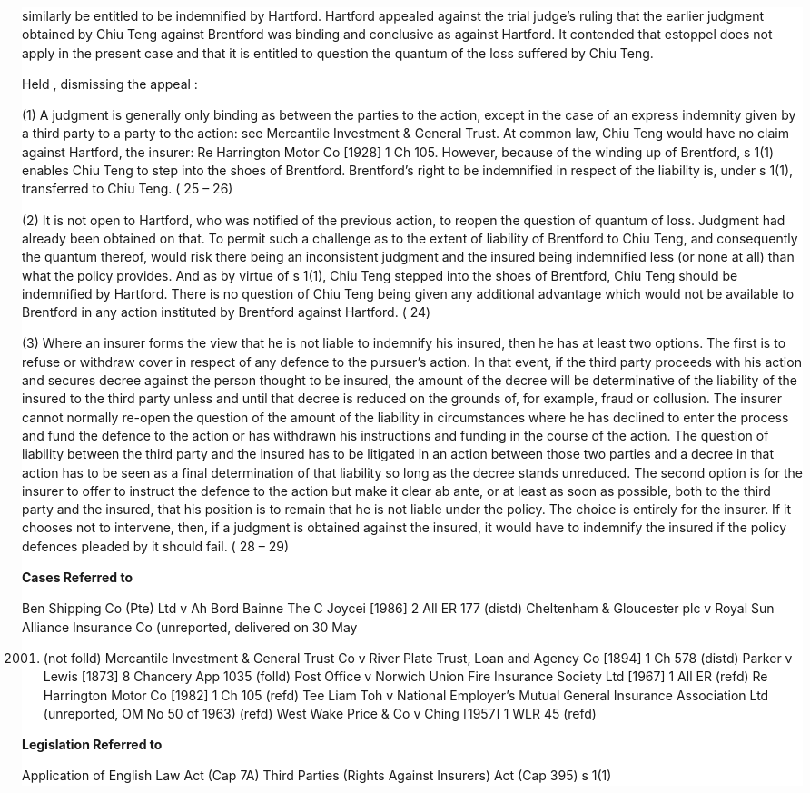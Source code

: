 
 similarly be entitled to be indemnified by Hartford. Hartford appealed against the trial judge’s ruling that the earlier judgment obtained by Chiu Teng against Brentford was binding and conclusive as against Hartford. It contended that estoppel does not apply in the present case and that it is entitled to question the quantum of the loss suffered by Chiu Teng. 

 Held , dismissing the appeal : 

 (1) A judgment is generally only binding as between the parties to the action, except in the case of an express indemnity given by a third party to a party to the action: see Mercantile Investment & General Trust. At common law, Chiu Teng would have no claim against Hartford, the insurer: Re Harrington Motor Co [1928] 1 Ch 105. However, because of the winding up of Brentford, s 1(1) enables Chiu Teng to step into the shoes of Brentford. Brentford’s right to be indemnified in respect of the liability is, under s 1(1), transferred to Chiu Teng. ( 25 – 26) 

 (2) It is not open to Hartford, who was notified of the previous action, to reopen the question of quantum of loss. Judgment had already been obtained on that. To permit such a challenge as to the extent of liability of Brentford to Chiu Teng, and consequently the quantum thereof, would risk there being an inconsistent judgment and the insured being indemnified less (or none at all) than what the policy provides. And as by virtue of s 1(1), Chiu Teng stepped into the shoes of Brentford, Chiu Teng should be indemnified by Hartford. There is no question of Chiu Teng being given any additional advantage which would not be available to Brentford in any action instituted by Brentford against Hartford. ( 24) 

 (3) Where an insurer forms the view that he is not liable to indemnify his insured, then he has at least two options. The first is to refuse or withdraw cover in respect of any defence to the pursuer’s action. In that event, if the third party proceeds with his action and secures decree against the person thought to be insured, the amount of the decree will be determinative of the liability of the insured to the third party unless and until that decree is reduced on the grounds of, for example, fraud or collusion. The insurer cannot normally re-open the question of the amount of the liability in circumstances where he has declined to enter the process and fund the defence to the action or has withdrawn his instructions and funding in the course of the action. The question of liability between the third party and the insured has to be litigated in an action between those two parties and a decree in that action has to be seen as a final determination of that liability so long as the decree stands unreduced. The second option is for the insurer to offer to instruct the defence to the action but make it clear ab ante, or at least as soon as possible, both to the third party and the insured, that his position is to remain that he is not liable under the policy. The choice is entirely for the insurer. If it chooses not to intervene, then, if a judgment is obtained against the insured, it would have to indemnify the insured if the policy defences pleaded by it should fail. ( 28 – 29) 

**Cases Referred to** 

Ben Shipping Co (Pte) Ltd v Ah Bord Bainne The C Joycei [1986] 2 All ER 177 (distd) Cheltenham & Gloucester plc v Royal Sun Alliance Insurance Co (unreported, delivered on 30 May 


2001) (not folld) Mercantile Investment & General Trust Co v River Plate Trust, Loan and Agency Co [1894] 1 Ch 578 (distd) Parker v Lewis [1873] 8 Chancery App 1035 (folld) Post Office v Norwich Union Fire Insurance Society Ltd [1967] 1 All ER (refd) Re Harrington Motor Co [1982] 1 Ch 105 (refd) Tee Liam Toh v National Employer’s Mutual General Insurance Association Ltd (unreported, OM No 50 of 1963) (refd) West Wake Price & Co v Ching [1957] 1 WLR 45 (refd) 

**Legislation Referred to** 

Application of English Law Act (Cap 7A) Third Parties (Rights Against Insurers) Act (Cap 395) s 1(1) 

